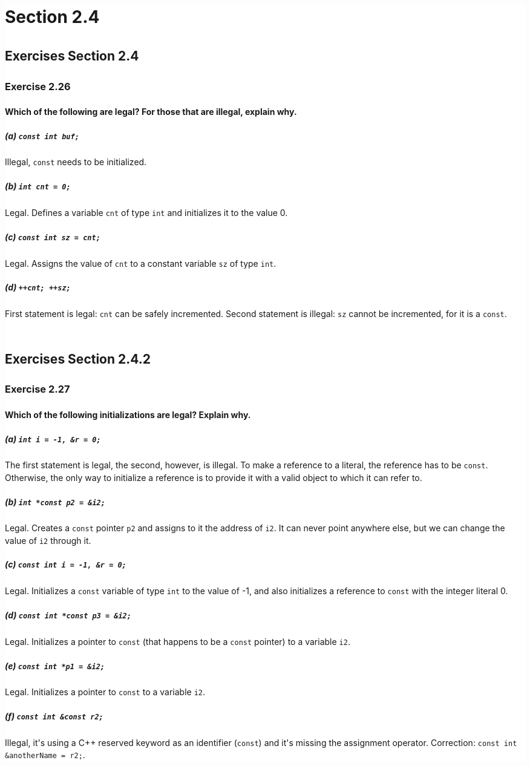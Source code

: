 # Section 2.4
## Exercises Section 2.4
### Exercise 2.26
#### Which of the following are legal? For those that are illegal, explain why.
##### (a) `const int buf;`
Illegal, `const` needs to be initialized. <br/>

##### (b) `int cnt = 0;`
Legal. Defines a variable `cnt` of type `int` and initializes it to the value 0. <br/>

##### (c) `const int sz = cnt;`
Legal. Assigns the value of `cnt` to a constant variable `sz` of type `int`. <br/>

##### (d) `++cnt; ++sz;`
First statement is legal: `cnt` can be safely incremented.
Second statement is illegal: `sz` cannot be incremented, for it is a `const`.
<br/>
<br/>

## Exercises Section 2.4.2
### Exercise 2.27
#### Which of the following initializations are legal? Explain why.
##### (a) `int i = -1, &r = 0;`
The first statement is legal, the second, however, is illegal. To make a reference to a literal, the reference has to be `const`. 
Otherwise, the only way to initialize a reference is to provide it with a valid object to which it can refer to. <br/>

##### (b) `int *const p2 = &i2;`
Legal. Creates a `const` pointer `p2` and assigns to it the address of `i2`. 
It can never point anywhere else, but we can change the value of `i2` through it. <br/>

##### (c) `const int i = -1, &r = 0;`
Legal. Initializes a `const` variable of type `int` to the value of -1, and also
initializes a reference to `const` with the integer literal 0. <br/>

##### (d) `const int *const p3 = &i2;`
Legal. Initializes a pointer to `const` (that happens to be a `const` pointer) to a variable `i2`. <br/>

##### (e) `const int *p1 = &i2;`
Legal. Initializes a pointer to `const` to a variable `i2`. <br/>

##### (f) `const int &const r2;`
Illegal, it's using a C++ reserved keyword as an identifier (`const`) and it's missing the assignment operator. Correction: `const int &anotherName = r2;`. <br/>
